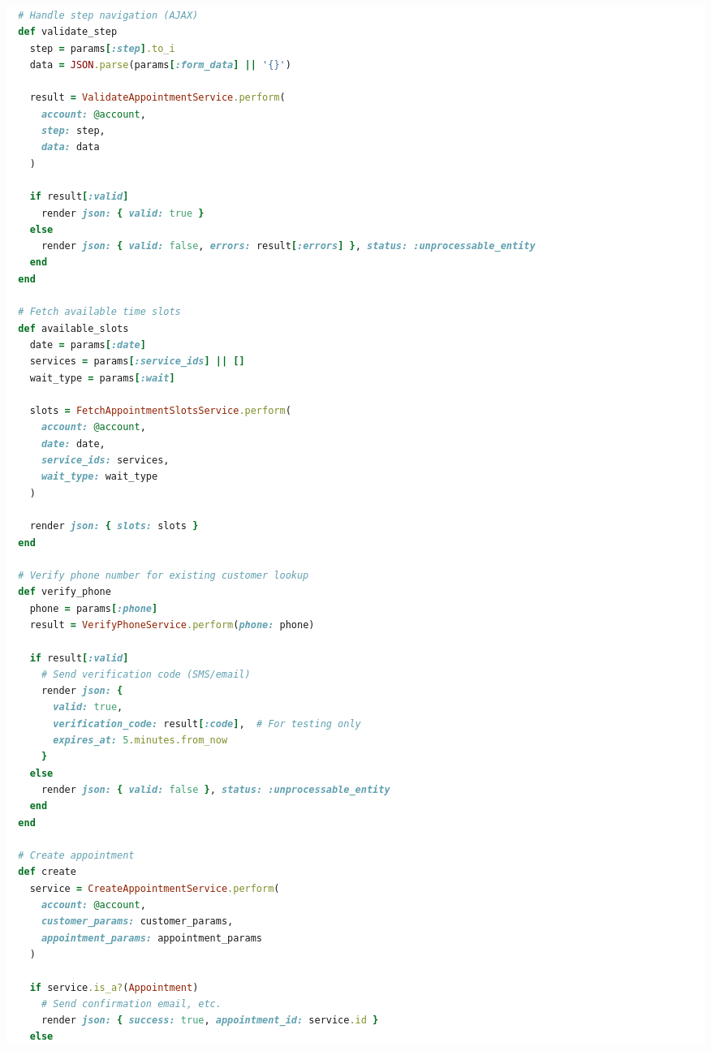 ```ruby
  # Handle step navigation (AJAX)
  def validate_step
    step = params[:step].to_i
    data = JSON.parse(params[:form_data] || '{}')

    result = ValidateAppointmentService.perform(
      account: @account,
      step: step,
      data: data
    )

    if result[:valid]
      render json: { valid: true }
    else
      render json: { valid: false, errors: result[:errors] }, status: :unprocessable_entity
    end
  end

  # Fetch available time slots
  def available_slots
    date = params[:date]
    services = params[:service_ids] || []
    wait_type = params[:wait]

    slots = FetchAppointmentSlotsService.perform(
      account: @account,
      date: date,
      service_ids: services,
      wait_type: wait_type
    )

    render json: { slots: slots }
  end

  # Verify phone number for existing customer lookup
  def verify_phone
    phone = params[:phone]
    result = VerifyPhoneService.perform(phone: phone)

    if result[:valid]
      # Send verification code (SMS/email)
      render json: {
        valid: true,
        verification_code: result[:code],  # For testing only
        expires_at: 5.minutes.from_now
      }
    else
      render json: { valid: false }, status: :unprocessable_entity
    end
  end

  # Create appointment
  def create
    service = CreateAppointmentService.perform(
      account: @account,
      customer_params: customer_params,
      appointment_params: appointment_params
    )

    if service.is_a?(Appointment)
      # Send confirmation email, etc.
      render json: { success: true, appointment_id: service.id }
    else
```